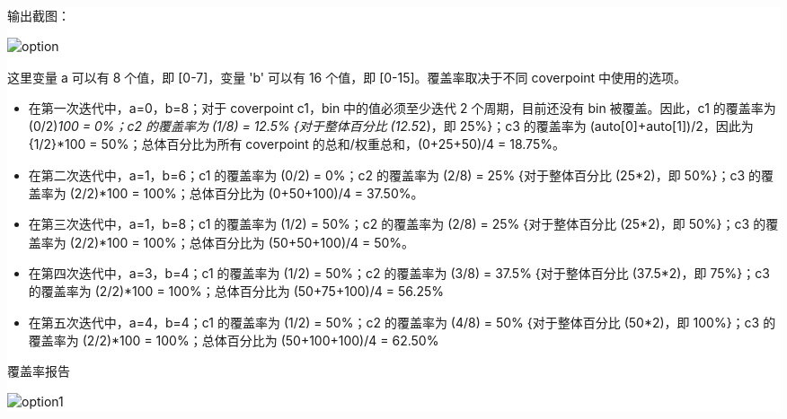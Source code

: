 输出截图：

![option](https://user-images.githubusercontent.com/113417083/194764363-9f880683-cc79-4f2f-b3f9-754ee6e402cf.png)

这里变量 a 可以有 8 个值，即 [0-7]，变量 'b' 可以有 16 个值，即 [0-15]。覆盖率取决于不同 coverpoint 中使用的选项。
* 在第一次迭代中，a=0，b=8；对于 coverpoint  c1，bin 中的值必须至少迭代 2 个周期，目前还没有 bin 被覆盖。因此，c1 的覆盖率为 (0/2)*100 = 0%；c2 的覆盖率为 (1/8) = 12.5% {对于整体百分比 (12.5*2)，即 25%}；c3 的覆盖率为 (auto[0]+auto[1])/2，因此为 {1/2}*100 = 50%；总体百分比为所有 coverpoint 的总和/权重总和，(0+25+50)/4 = 18.75%。

* 在第二次迭代中，a=1，b=6；c1 的覆盖率为 (0/2) = 0%；c2 的覆盖率为 (2/8) = 25% {对于整体百分比 (25*2)，即 50%}；c3 的覆盖率为 (2/2)*100 = 100%；总体百分比为 (0+50+100)/4 = 37.50%。

* 在第三次迭代中，a=1，b=8；c1 的覆盖率为 (1/2) = 50%；c2 的覆盖率为 (2/8) = 25% {对于整体百分比 (25*2)，即 50%}；c3 的覆盖率为 (2/2)*100 = 100%；总体百分比为 (50+50+100)/4 = 50%。

* 在第四次迭代中，a=3，b=4；c1 的覆盖率为 (1/2) = 50%；c2 的覆盖率为 (3/8) = 37.5% {对于整体百分比 (37.5*2)，即 75%}；c3 的覆盖率为 (2/2)*100 = 100%；总体百分比为 (50+75+100)/4 = 56.25%

* 在第五次迭代中，a=4，b=4；c1 的覆盖率为 (1/2) = 50%；c2 的覆盖率为 (4/8) = 50% {对于整体百分比 (50*2)，即 100%}；c3 的覆盖率为 (2/2)*100 = 100%；总体百分比为 (50+100+100)/4 = 62.50%

覆盖率报告

![option1](https://user-images.githubusercontent.com/113417083/194764263-074b7776-5bab-48f0-a4fe-09e671cc81ab.png)



 


       
    
